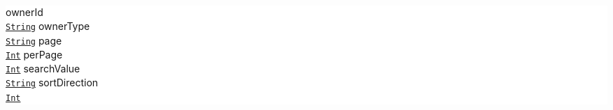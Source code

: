 </td>
</tr>
<tr>
<td>
ownerId<br />
<a href="/docs/api/scalars#string"><code>String</code></a>
</td>
<td>

</td>
</tr>
<tr>
<td>
ownerType<br />
<a href="/docs/api/scalars#string"><code>String</code></a>
</td>
<td>

</td>
</tr>
<tr>
<td>
page<br />
<a href="/docs/api/scalars#int"><code>Int</code></a>
</td>
<td>

</td>
</tr>
<tr>
<td>
perPage<br />
<a href="/docs/api/scalars#int"><code>Int</code></a>
</td>
<td>

</td>
</tr>
<tr>
<td>
searchValue<br />
<a href="/docs/api/scalars#string"><code>String</code></a>
</td>
<td>

</td>
</tr>
<tr>
<td>
sortDirection<br />
<a href="/docs/api/scalars#int"><code>Int</code></a>
</td>
<td>
